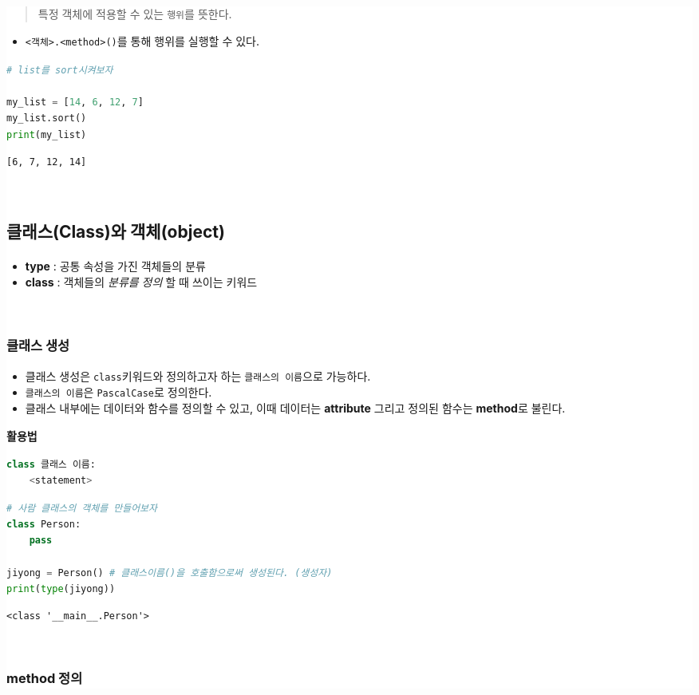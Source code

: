 > 특정 객체에 적용할 수 있는 `행위`를 뜻한다.



- `<객체>.<method>()`를 통해 행위를 실행할 수 있다.



```python
# list를 sort시켜보자

my_list = [14, 6, 12, 7]
my_list.sort()
print(my_list)
```

```
[6, 7, 12, 14]
```

<br>

## 클래스(Class)와 객체(object)

- **type** : 공통 속성을 가진 객체들의 분류
- **class** : 객체들의 *분류를 정의* 할 때 쓰이는 키워드

<br>

### 클래스 생성

- 클래스 생성은 `class`키워드와 정의하고자 하는 `클래스의 이름`으로 가능하다.
- `클래스의 이름`은 `PascalCase`로 정의한다.
- 클래스 내부에는 데이터와 함수를 정의할 수 있고, 이때 데이터는 **attribute** 그리고 정의된 함수는 **method**로 불린다.



**활용법**

```python
class 클래스 이름:
    <statement>
```



```python
# 사람 클래스의 객체를 만들어보자
class Person:
    pass
    
jiyong = Person() # 클래스이름()을 호출함으로써 생성된다. (생성자)
print(type(jiyong))
```

```
<class '__main__.Person'>
```

<br>

### method 정의
